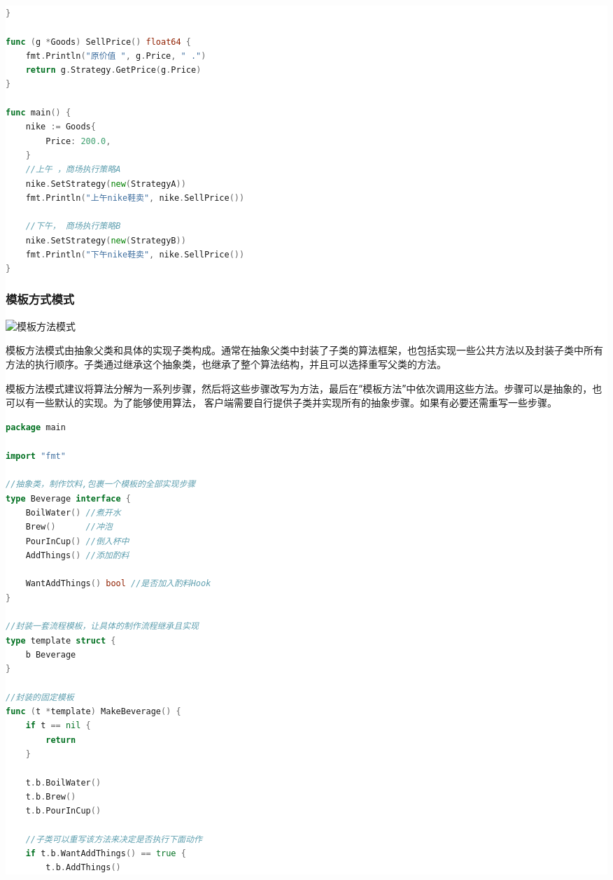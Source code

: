 ```go
}

func (g *Goods) SellPrice() float64 {
	fmt.Println("原价值 ", g.Price, " .")
	return g.Strategy.GetPrice(g.Price)
}

func main() {
	nike := Goods{
		Price: 200.0,
	}
	//上午 ，商场执行策略A
	nike.SetStrategy(new(StrategyA))
	fmt.Println("上午nike鞋卖", nike.SellPrice())

	//下午， 商场执行策略B
	nike.SetStrategy(new(StrategyB))
	fmt.Println("下午nike鞋卖", nike.SellPrice())
}
```

### 模板方式模式

![模板方法模式](https://cdn.xiaobinqt.cn/xiaobinqt.io/20221117/6b1e4e2ab0a34a4ba196f4d74f47bbc6.png '模板方法模式')

模板方法模式由抽象父类和具体的实现子类构成。通常在抽象父类中封装了子类的算法框架，也包括实现一些公共方法以及封装子类中所有方法的执行顺序。子类通过继承这个抽象类，也继承了整个算法结构，并且可以选择重写父类的方法。

模板方法模式建议将算法分解为一系列步骤，然后将这些步骤改写为方法，最后在“模板方法”中依次调用这些方法。步骤可以是抽象的，也可以有一些默认的实现。为了能够使用算法， 客户端需要自行提供子类并实现所有的抽象步骤。如果有必要还需重写一些步骤。

```go
package main

import "fmt"

//抽象类，制作饮料,包裹一个模板的全部实现步骤
type Beverage interface {
	BoilWater() //煮开水
	Brew()      //冲泡
	PourInCup() //倒入杯中
	AddThings() //添加酌料

	WantAddThings() bool //是否加入酌料Hook
}

//封装一套流程模板，让具体的制作流程继承且实现
type template struct {
	b Beverage
}

//封装的固定模板
func (t *template) MakeBeverage() {
	if t == nil {
		return
	}

	t.b.BoilWater()
	t.b.Brew()
	t.b.PourInCup()

	//子类可以重写该方法来决定是否执行下面动作
	if t.b.WantAddThings() == true {
		t.b.AddThings()
```